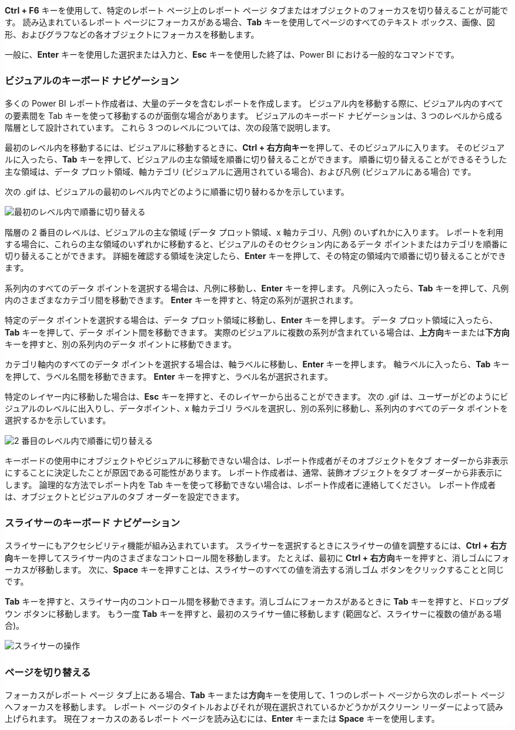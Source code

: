 **Ctrl + F6** キーを使用して、特定のレポート ページ上のレポート ページ タブまたはオブジェクトのフォーカスを切り替えることが可能です。 読み込まれているレポート ページにフォーカスがある場合、**Tab** キーを使用してページのすべてのテキスト ボックス、画像、図形、およびグラフなどの各オブジェクトにフォーカスを移動します。 

一般に、**Enter** キーを使用した選択または入力と、**Esc** キーを使用した終了は、Power BI における一般的なコマンドです。

### <a name="keyboard-navigation-for-visuals"></a>ビジュアルのキーボード ナビゲーション

多くの Power BI レポート作成者は、大量のデータを含むレポートを作成します。 ビジュアル内を移動する際に、ビジュアル内のすべての要素間を Tab キーを使って移動するのが面倒な場合があります。 ビジュアルのキーボード ナビゲーションは、3 つのレベルから成る階層として設計されています。 これら 3 つのレベルについては、次の段落で説明します。

最初のレベル内を移動するには、ビジュアルに移動するときに、**Ctrl + 右方向キー**を押して、そのビジュアルに入ります。 そのビジュアルに入ったら、**Tab** キーを押して、ビジュアルの主な領域を順番に切り替えることができます。 順番に切り替えることができるそうした主な領域は、データ プロット領域、軸カテゴリ (ビジュアルに適用されている場合)、および凡例 (ビジュアルにある場合) です。

次の .gif は、ビジュアルの最初のレベル内でどのように順番に切り替わるかを示しています。

![最初のレベル内で順番に切り替える](media/desktop-accessibility/accessibility-consuming-tools-04.gif)

階層の 2 番目のレベルは、ビジュアルの主な領域 (データ プロット領域、x 軸カテゴリ、凡例) のいずれかに入ります。 レポートを利用する場合に、これらの主な領域のいずれかに移動すると、ビジュアルのそのセクション内にあるデータ ポイントまたはカテゴリを順番に切り替えることができます。 詳細を確認する領域を決定したら、**Enter** キーを押して、その特定の領域内で順番に切り替えることができます。

系列内のすべてのデータ ポイントを選択する場合は、凡例に移動し、**Enter** キーを押します。 凡例に入ったら、**Tab** キーを押して、凡例内のさまざまなカテゴリ間を移動できます。 **Enter** キーを押すと、特定の系列が選択されます。

特定のデータ ポイントを選択する場合は、データ プロット領域に移動し、**Enter** キーを押します。 データ プロット領域に入ったら、**Tab** キーを押して、データ ポイント間を移動できます。 実際のビジュアルに複数の系列が含まれている場合は、**上方向**キーまたは**下方向**キーを押すと、別の系列内のデータ ポイントに移動できます。

カテゴリ軸内のすべてのデータ ポイントを選択する場合は、軸ラベルに移動し、**Enter** キーを押します。 軸ラベルに入ったら、**Tab** キーを押して、ラベル名間を移動できます。 **Enter** キーを押すと、ラベル名が選択されます。

特定のレイヤー内に移動した場合は、**Esc** キーを押すと、そのレイヤーから出ることができます。 次の .gif は、ユーザーがどのようにビジュアルのレベルに出入りし、データポイント、x 軸カテゴリ ラベルを選択し、別の系列に移動し、系列内のすべてのデータ ポイントを選択するかを示しています。

![2 番目のレベル内で順番に切り替える](media/desktop-accessibility/accessibility-consuming-tools-05.gif)

キーボードの使用中にオブジェクトやビジュアルに移動できない場合は、レポート作成者がそのオブジェクトをタブ オーダーから非表示にすることに決定したことが原因である可能性があります。 レポート作成者は、通常、装飾オブジェクトをタブ オーダーから非表示にします。 論理的な方法でレポート内を Tab キーを使って移動できない場合は、レポート作成者に連絡してください。 レポート作成者は、オブジェクトとビジュアルのタブ オーダーを設定できます。

### <a name="keyboard-navigation-for-slicers"></a>スライサーのキーボード ナビゲーション

スライサーにもアクセシビリティ機能が組み込まれています。 スライサーを選択するときにスライサーの値を調整するには、**Ctrl + 右方向**キーを押してスライサー内のさまざまなコントロール間を移動します。 たとえば、最初に **Ctrl + 右方向**キーを押すと、消しゴムにフォーカスが移動します。 次に、**Space** キーを押すことは、スライサーのすべての値を消去する消しゴム ボタンをクリックすることと同じです。

**Tab** キーを押すと、スライサー内のコントロール間を移動できます。消しゴムにフォーカスがあるときに **Tab** キーを押すと、ドロップダウン ボタンに移動します。 もう一度 **Tab** キーを押すと、最初のスライサー値に移動します (範囲など、スライサーに複数の値がある場合)。

![スライサーの操作](media/desktop-accessibility/accessibility-consuming-tools-06.png)

### <a name="switching-pages"></a>ページを切り替える

フォーカスがレポート ページ タブ上にある場合、**Tab** キーまたは**方向**キーを使用して、1 つのレポート ページから次のレポート ページへフォーカスを移動します。 レポート ページのタイトルおよびそれが現在選択されているかどうかがスクリーン リーダーによって読み上げられます。 現在フォーカスのあるレポート ページを読み込むには、**Enter** キーまたは **Space** キーを使用します。
